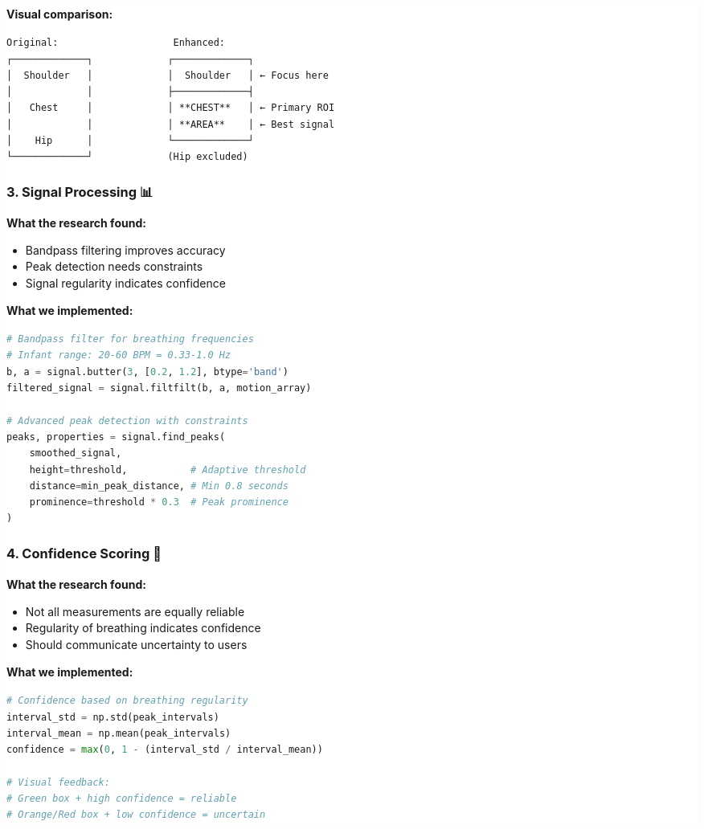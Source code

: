 **Visual comparison:**
```
Original:                    Enhanced:
┌─────────────┐             ┌─────────────┐
│  Shoulder   │             │  Shoulder   │ ← Focus here
│             │             ├─────────────┤
│   Chest     │             │ **CHEST**   │ ← Primary ROI
│             │             │ **AREA**    │ ← Best signal
│    Hip      │             └─────────────┘
└─────────────┘             (Hip excluded)
```

### 3. **Signal Processing** 📊

**What the research found:**
- Bandpass filtering improves accuracy
- Peak detection needs constraints
- Signal regularity indicates confidence

**What we implemented:**
```python
# Bandpass filter for breathing frequencies
# Infant range: 20-60 BPM = 0.33-1.0 Hz
b, a = signal.butter(3, [0.2, 1.2], btype='band')
filtered_signal = signal.filtfilt(b, a, motion_array)

# Advanced peak detection with constraints
peaks, properties = signal.find_peaks(
    smoothed_signal,
    height=threshold,           # Adaptive threshold
    distance=min_peak_distance, # Min 0.8 seconds
    prominence=threshold * 0.3  # Peak prominence
)
```

### 4. **Confidence Scoring** 💯

**What the research found:**
- Not all measurements are equally reliable
- Regularity of breathing indicates confidence
- Should communicate uncertainty to users

**What we implemented:**
```python
# Confidence based on breathing regularity
interval_std = np.std(peak_intervals)
interval_mean = np.mean(peak_intervals)
confidence = max(0, 1 - (interval_std / interval_mean))

# Visual feedback:
# Green box + high confidence = reliable
# Orange/Red box + low confidence = uncertain
```
